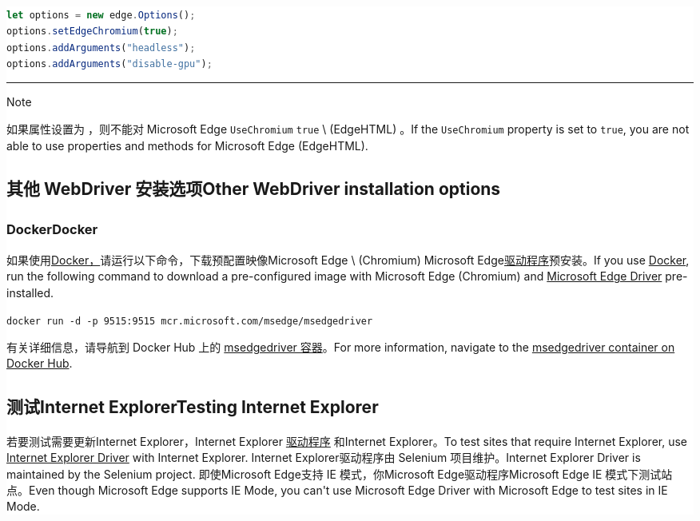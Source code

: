 <a id="use-chromium-specific-options-code"></a>  

```javascript
let options = new edge.Options();
options.setEdgeChromium(true);
options.addArguments("headless");
options.addArguments("disable-gpu");
```  

* * *  

> [!NOTE]
> <span data-ttu-id="b10dd-239">如果属性设置为 ，则不能对 Microsoft Edge `UseChromium` `true` \ (EdgeHTML\) 。</span><span class="sxs-lookup"><span data-stu-id="b10dd-239">If the `UseChromium` property is set to `true`, you are not able to use properties and methods for Microsoft Edge \(EdgeHTML\).</span></span>  


## <a name="other-webdriver-installation-options"></a><span data-ttu-id="b10dd-240">其他 WebDriver 安装选项</span><span class="sxs-lookup"><span data-stu-id="b10dd-240">Other WebDriver installation options</span></span>  

### <a name="docker"></a><span data-ttu-id="b10dd-241">Docker</span><span class="sxs-lookup"><span data-stu-id="b10dd-241">Docker</span></span>  

<span data-ttu-id="b10dd-242">如果使用[Docker，][DockerHub]请运行以下命令，下载预配置映像Microsoft Edge \ (Chromium\) Microsoft Edge[驱动程序][MicrosoftDeveloperMicrosoftEdgeToolsWebdriver]预安装。</span><span class="sxs-lookup"><span data-stu-id="b10dd-242">If you use [Docker][DockerHub], run the following command to download a pre-configured image with Microsoft Edge \(Chromium\) and [Microsoft Edge Driver][MicrosoftDeveloperMicrosoftEdgeToolsWebdriver] pre-installed.</span></span>  

```console
docker run -d -p 9515:9515 mcr.microsoft.com/msedge/msedgedriver
```  

<span data-ttu-id="b10dd-243">有关详细信息，请导航到 Docker Hub 上的 [msedgedriver 容器][DockerHubMsedgedriver]。</span><span class="sxs-lookup"><span data-stu-id="b10dd-243">For more information, navigate to the [msedgedriver container on Docker Hub][DockerHubMsedgedriver].</span></span>  


## <a name="testing-internet-explorer"></a><span data-ttu-id="b10dd-244">测试Internet Explorer</span><span class="sxs-lookup"><span data-stu-id="b10dd-244">Testing Internet Explorer</span></span>

<span data-ttu-id="b10dd-245">若要测试需要更新Internet Explorer，Internet Explorer [驱动程序][GithubSeleniumHqWikiIEDriver] 和Internet Explorer。</span><span class="sxs-lookup"><span data-stu-id="b10dd-245">To test sites that require Internet Explorer, use [Internet Explorer Driver][GithubSeleniumHqWikiIEDriver] with Internet Explorer.</span></span>  <span data-ttu-id="b10dd-246">Internet Explorer驱动程序由 Selenium 项目维护。</span><span class="sxs-lookup"><span data-stu-id="b10dd-246">Internet Explorer Driver is maintained by the Selenium project.</span></span>  <span data-ttu-id="b10dd-247">即使Microsoft Edge支持 IE 模式，你Microsoft Edge驱动程序Microsoft Edge IE 模式下测试站点。</span><span class="sxs-lookup"><span data-stu-id="b10dd-247">Even though Microsoft Edge supports IE Mode, you can't use Microsoft Edge Driver with Microsoft Edge to test sites in IE Mode.</span></span>


[DevtoolsIndex]: ../devtools-guide-chromium/index.md "Microsoft Edge (Chromium) 开发人员工具 | Microsoft Docs"  
[WebdriverCapabilitiesEdgeOptions]: ./capabilities-edge-options.md "功能和 EdgeOptions |Microsoft Docs"  
[DeployedgeMicrosoftEdgePoliciesDevelopertoolsavailability]: /deployedge/microsoft-edge-policies#developertoolsavailability "DeveloperToolsAvailability - Microsoft Edge - 策略|Microsoft Docs"  
[DeployedgeMicrosoftEdgeSecurityWindowsDefenderApplicationGuard]: /deployedge/microsoft-edge-security-windows-defender-application-guard "Microsoft Edge支持Microsoft Defender 应用程序防护 |Microsoft Docs"
[WindowsSecurityThreatProtectionMicrosoftDefenderApplicationGuardWindows10]: /windows/security/threat-protection/microsoft-defender-application-guard/md-app-guard-overview "Microsoft Defender 应用程序防护 (Windows 10) - Windows安全|Microsoft Docs"  
[DockerHub]: https://hub.docker.com "Docker Hub"  
[DockerHubMsedgedriver]: https://hub.docker.com/_/microsoft-msedge-msedgedriver?tab=description "msedgedriver |Docker 中心"  
[GithubMicrosoftEdgeSeleniumTools]: https://github.com/microsoft/edge-selenium-tools "microsoft/edge-selenium-tools |GitHub"  
[GithubMicrosoftEdgeSeleniumToolsReleases]: https://github.com/microsoft/edge-selenium-tools/releases "microsoft/edge-selenium-tools |GitHub"  
[GithubSeleniumHq]: https://github.com/SeleniumHQ/selenium "SeleniumHQ/selenium |GitHub"  
[GithubSeleniumHqWikiIEDriver]: https://github.com/SeleniumHQ/selenium/wiki/InternetExplorerDriver "Internet Explorer Driver - Selenium |GitHub"
[JavaScriptnpm]: https://www.npmjs.com/ "npm"  
[JavaScriptSeleniumTools]: https://www.npmjs.com/package/@microsoft/edge-selenium-tools "@microsoft/edge-selenium-tools |npm"  
[JavaScriptSelenium]: https://www.npmjs.com/package/selenium-webdriver "selenium-webdriver |npm"  
[MicrosoftDeveloperMicrosoftEdgeToolsWebdriver]: https://developer.microsoft.com/microsoft-edge/tools/webdriver "Microsoft Edge驱动程序|Microsoft Edge开发人员"  
[MicrosoftEdge]: https://www.microsoft.com/edge "下载新版 Microsoft Edge 浏览器"  
[MicrosoftedgeinsiderDownload]: https://www.microsoftedgeinsider.com/download "下载 Microsoft Edge 预览体验成员频道"  
[NugetPackagesMicrosoftEdgeSeleniumtools]: https://www.nuget.org/packages/Microsoft.Edge.SeleniumTools "Microsoft.Edge.SeleniumTools |NuGet库"  
[NugetPackagesSeleniumWebdriver31410]: https://www.nuget.org/packages/Selenium.WebDriver/3.141.0 "Selenium.WebDriver 3.141.0 |NuGet库"  
[NugetPackagesSeleniumWebdriver400beta02]: https://www.nuget.org/packages/Selenium.WebDriver/4.0.0-beta2 "Selenium.WebDriver 4.0.0-beta2 |NuGet库"  
[PythonPip]: https://pypi.org/project/pip/ "管道|PyPI"  
[PythonSeleniumTools]: https://pypi.org/project/msedge-selenium-tools/ "msedge-selenium-tools |PyPI"  
[PythonSelenium]: https://pypi.org/project/selenium/ "selenium |PyPI"
[SeleniumHQ]: https://www.selenium.dev "SeleniumHQ"  
[SeleniumDocumentation]: https://www.selenium.dev/documentation "Selenium 浏览器自动化Project |Selenium 文档"  
[SeleniumInstallingLibraries]: https://www.selenium.dev/documentation/en/selenium_installation/installing_selenium_libraries "安装 Selenium 库|Selenium"
[SonatypeMavenRepositorySearch]: https://search.maven.org/artifact/com.microsoft.edge/msedge-selenium-tools-java/3.141.0/jar "Sonatype Maven 中央存储库搜索|com.microsoft.edge：msedge-selenium-tools-java"
[TwitterTweetEdgeDevTools]: https://twitter.com/intent/tweet?text=@EdgeDevTools "@EdgeDevTools |发布推文"  
[VisualStudio]: https://visualstudio.microsoft.com/ "Visual Studio"  
[W3CWebdriver]: https://w3.org/TR/webdriver2 "WebDriver |W3C"  
[WikiHeadlessBrowser]: https://en.wikipedia.org/wiki/Headless_browser "无头浏览器|Wikipedia"  